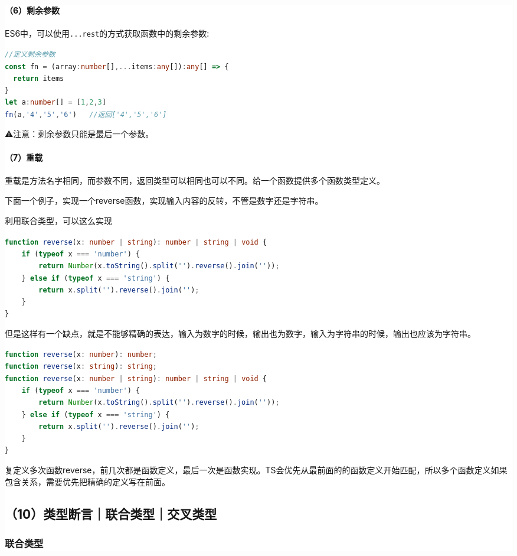 

#### （6）剩余参数

ES6中，可以使用`...rest`的方式获取函数中的剩余参数:

```typescript
//定义剩余参数
const fn = (array:number[],...items:any[]):any[] => {
  return items
}
let a:number[] = [1,2,3]
fn(a,'4','5','6')	//返回['4','5','6']
```

⚠️注意：剩余参数只能是最后一个参数。



#### （7）重载

重载是方法名字相同，而参数不同，返回类型可以相同也可以不同。给一个函数提供多个函数类型定义。



下面一个例子，实现一个reverse函数，实现输入内容的反转，不管是数字还是字符串。

利用联合类型，可以这么实现

```typescript
function reverse(x: number | string): number | string | void {
    if (typeof x === 'number') {
        return Number(x.toString().split('').reverse().join(''));
    } else if (typeof x === 'string') {
        return x.split('').reverse().join('');
    }
}
```

但是这样有一个缺点，就是不能够精确的表达，输入为数字的时候，输出也为数字，输入为字符串的时候，输出也应该为字符串。

```typescript
function reverse(x: number): number;
function reverse(x: string): string;
function reverse(x: number | string): number | string | void {
    if (typeof x === 'number') {
        return Number(x.toString().split('').reverse().join(''));
    } else if (typeof x === 'string') {
        return x.split('').reverse().join('');
    }
}
```

​	复定义多次函数reverse，前几次都是函数定义，最后一次是函数实现。TS会优先从最前面的的函数定义开始匹配，所以多个函数定义如果包含关系，需要优先把精确的定义写在前面。



## （10）类型断言｜联合类型｜交叉类型

### 联合类型


  [index: number]: any;